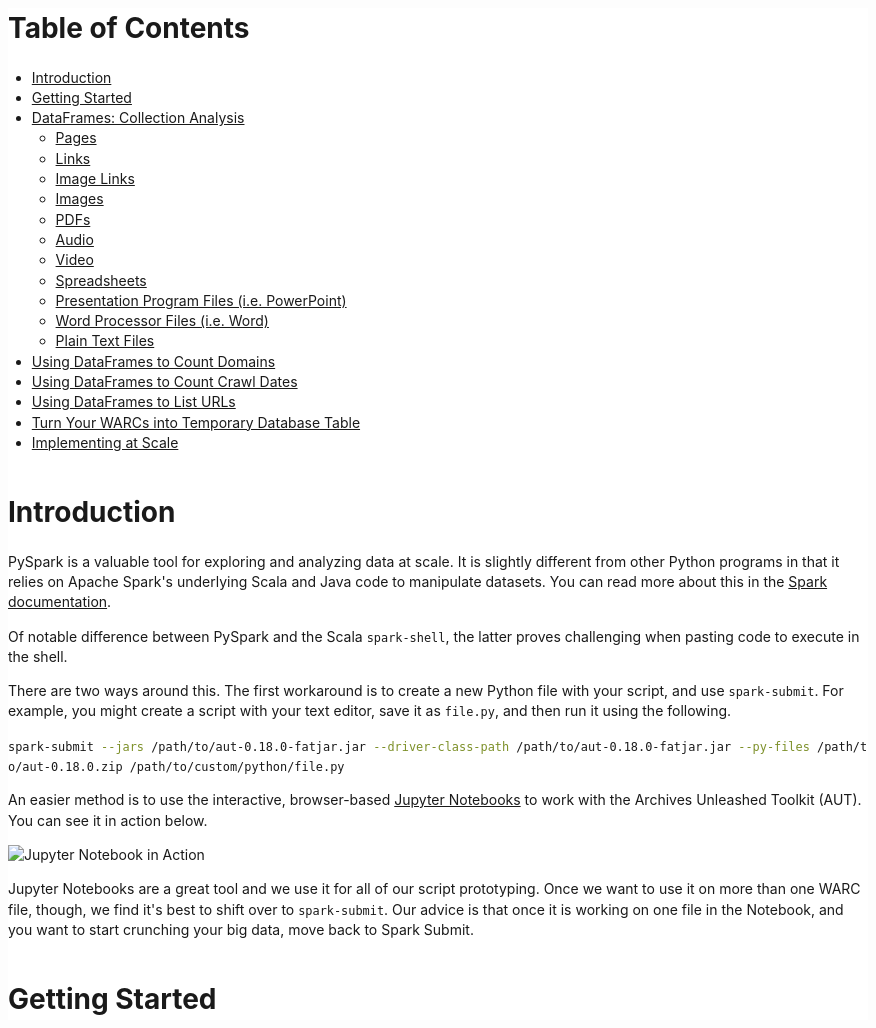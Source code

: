 # Table of Contents

- [Introduction](#introduction)
- [Getting Started](#getting-started)
- [DataFrames: Collection Analysis](#dataframes-collection-analysis)
  - [Pages](#pages)
  - [Links](#links)
  - [Image Links](#image-links)
  - [Images](#images)
  - [PDFs](#pdfs)
  - [Audio](#audio)
  - [Video](#video)
  - [Spreadsheets](#spreadsheets)
  - [Presentation Program Files (i.e. PowerPoint)](#presentation-program-files-ie-powerpoint)
  - [Word Processor Files (i.e. Word)](#word-processor-files-ie-word)
  - [Plain Text Files](#plain-text-files)
- [Using DataFrames to Count Domains](#using-dataframes-to-count-domains)
- [Using DataFrames to Count Crawl Dates](#using-dataframes-to-count-crawl-dates)
- [Using DataFrames to List URLs](#using-dataframes-to-list-urls)
- [Turn Your WARCs into Temporary Database Table](#turn-your-warcs-into-temporary-database-table)
- [Implementing at Scale](#implementing-at-scale)

# Introduction

PySpark is a valuable tool for exploring and analyzing data at scale. It is slightly different from other Python programs in that it relies on Apache Spark's underlying Scala and Java code to manipulate datasets. You can read more about this in the [Spark documentation](http://spark.apache.org/docs/2.4.3/api/python/pyspark.html).

Of notable difference between PySpark and the Scala `spark-shell`, the latter proves challenging when pasting code to execute in the shell.

There are two ways around this. The first workaround is to create a new Python file with your script, and use `spark-submit`. For example, you might create a script with your text editor, save it as `file.py`, and then run it using the following.

```bash
spark-submit --jars /path/to/aut-0.18.0-fatjar.jar --driver-class-path /path/to/aut-0.18.0-fatjar.jar --py-files /path/to/aut-0.18.0.zip /path/to/custom/python/file.py
```

An easier method is to use the interactive, browser-based [Jupyter Notebooks](https://jupyter.org/) to work with the Archives Unleashed Toolkit (AUT). You can see it in action below.

![Jupyter Notebook in Action](https://user-images.githubusercontent.com/3834704/63434418-09c6bf00-c3f3-11e9-8b9f-64671cc6a2a5.png)

Jupyter Notebooks are a great tool and we use it for all of our script prototyping. Once we want to use it on more than one WARC file, though, we find it's best to shift over to `spark-submit`. Our advice is that once it is working on one file in the Notebook, and you want to start crunching your big data, move back to Spark Submit. 

# Getting Started
